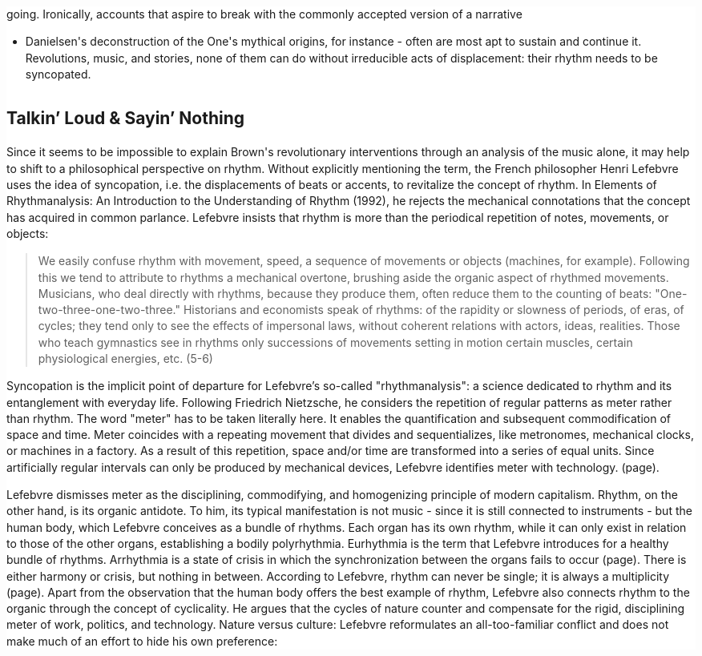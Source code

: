 going.  Ironically, accounts that aspire to break with the commonly accepted
version of a narrative
- Danielsen's deconstruction of the One's mythical origins, for instance - often
  are most apt to sustain and continue it.  Revolutions, music, and stories,
none of them can do without irreducible acts of displacement: their rhythm needs
to be syncopated. 


## Talkin’ Loud & Sayin’ Nothing 

Since it seems to be impossible to explain Brown's revolutionary interventions
through an analysis of the music alone, it may help to shift to a philosophical
perspective on rhythm. Without explicitly mentioning the term, the French
philosopher Henri Lefebvre uses the idea of syncopation, i.e.  the displacements
of beats or accents, to revitalize the concept of rhythm. In Elements of
Rhythmanalysis: An Introduction to the Understanding of Rhythm (1992), he
rejects the mechanical connotations that the concept has acquired in common
parlance.  Lefebvre insists that rhythm is more than the periodical repetition
of notes, movements, or objects: 

> We easily confuse rhythm with movement, speed, a sequence of movements or
> objects (machines, for example).  Following this we tend to attribute to
> rhythms a mechanical overtone, brushing aside the organic aspect of rhythmed
> movements.  Musicians, who deal directly with rhythms, because they produce
> them, often reduce them to the counting of beats:
> "One-two-three-one-two-three." Historians and economists speak of rhythms: of
> the rapidity or slowness of periods, of eras, of cycles; they tend only to see
> the effects of impersonal laws, without coherent relations with actors, ideas,
> realities.  Those who teach gymnastics see in rhythms only successions of
> movements setting in motion certain muscles, certain physiological energies,
> etc.  (5-6) 

Syncopation is the implicit point of departure for Lefebvre’s so-called
"rhythmanalysis": a science dedicated to rhythm and its entanglement with
everyday life.  Following Friedrich Nietzsche, he considers the repetition of
regular patterns as meter rather than rhythm. The word "meter" has to be taken
literally here.  It enables the quantification and subsequent commodification of
space and time. Meter coincides with a repeating movement that divides and
sequentializes, like metronomes, mechanical clocks, or machines in a factory. As
a result of this repetition, space and/or time are transformed into a series of
equal units. Since artificially regular intervals can only be produced by
mechanical devices, Lefebvre identifies meter with technology. (page). 

Lefebvre dismisses meter as the disciplining, commodifying, and homogenizing
principle of modern capitalism. Rhythm, on the other hand, is its organic
antidote.  To him, its typical manifestation is not music - since it is still
connected to instruments - but the human body, which Lefebvre conceives as a
bundle of rhythms. Each organ has its own rhythm, while it can only exist in
relation to those of the other organs, establishing a bodily polyrhythmia.
Eurhythmia is the term that Lefebvre introduces for a healthy bundle of rhythms.
Arrhythmia is a state of crisis in which the synchronization between the organs
fails to occur (page). There is either harmony or crisis, but nothing in
between. According to Lefebvre, rhythm can never be single; it is always a
multiplicity (page).  Apart from the observation that the human body offers the
best example of rhythm, Lefebvre also connects rhythm to the organic through the
concept of cyclicality. He argues that the cycles of nature counter and
compensate for the rigid, disciplining meter of work, politics, and technology.
Nature versus culture: Lefebvre reformulates an all-too-familiar conflict and
does not make much of an effort to hide his own preference: 
